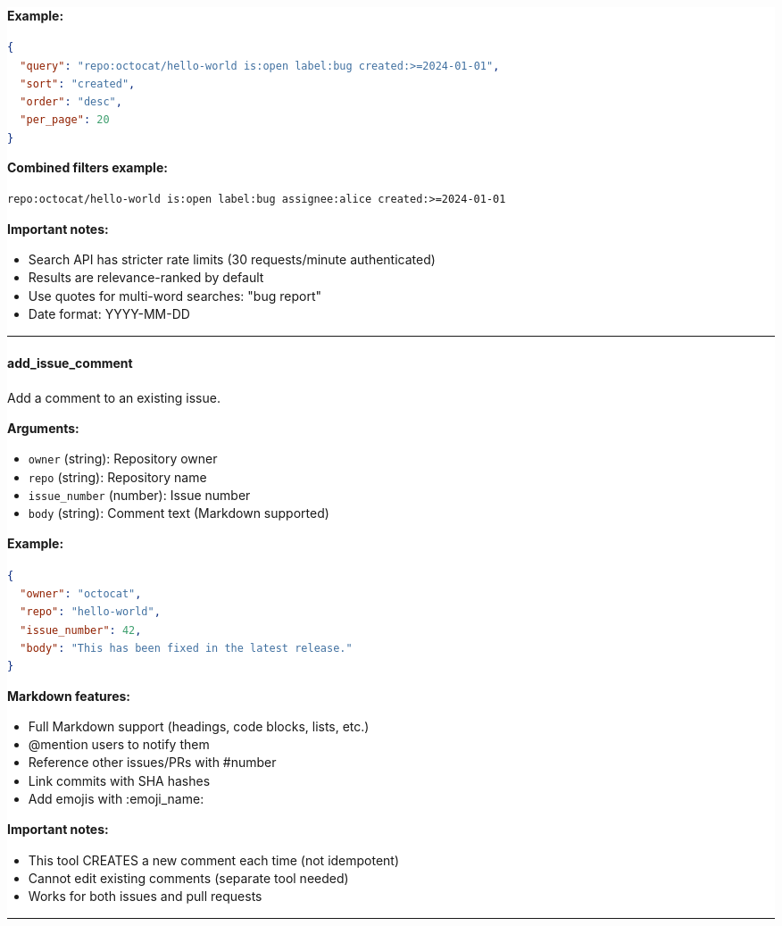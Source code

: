 **Example:**
```json
{
  "query": "repo:octocat/hello-world is:open label:bug created:>=2024-01-01",
  "sort": "created",
  "order": "desc",
  "per_page": 20
}
```

**Combined filters example:**
```
repo:octocat/hello-world is:open label:bug assignee:alice created:>=2024-01-01
```

**Important notes:**
- Search API has stricter rate limits (30 requests/minute authenticated)
- Results are relevance-ranked by default
- Use quotes for multi-word searches: "bug report"
- Date format: YYYY-MM-DD

---

#### add_issue_comment

Add a comment to an existing issue.

**Arguments:**
- `owner` (string): Repository owner
- `repo` (string): Repository name
- `issue_number` (number): Issue number
- `body` (string): Comment text (Markdown supported)

**Example:**
```json
{
  "owner": "octocat",
  "repo": "hello-world",
  "issue_number": 42,
  "body": "This has been fixed in the latest release."
}
```

**Markdown features:**
- Full Markdown support (headings, code blocks, lists, etc.)
- @mention users to notify them
- Reference other issues/PRs with #number
- Link commits with SHA hashes
- Add emojis with :emoji_name:

**Important notes:**
- This tool CREATES a new comment each time (not idempotent)
- Cannot edit existing comments (separate tool needed)
- Works for both issues and pull requests

---

